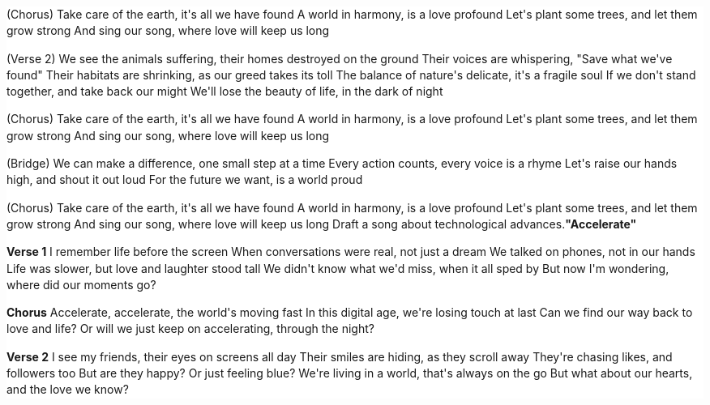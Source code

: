 (Chorus)
Take care of the earth, it's all we have found
A world in harmony, is a love profound
Let's plant some trees, and let them grow strong
And sing our song, where love will keep us long

(Verse 2)
We see the animals suffering, their homes destroyed on the ground
Their voices are whispering, "Save what we've found"
Their habitats are shrinking, as our greed takes its toll
The balance of nature's delicate, it's a fragile soul
If we don't stand together, and take back our might
We'll lose the beauty of life, in the dark of night

(Chorus)
Take care of the earth, it's all we have found
A world in harmony, is a love profound
Let's plant some trees, and let them grow strong
And sing our song, where love will keep us long

(Bridge)
We can make a difference, one small step at a time
Every action counts, every voice is a rhyme
Let's raise our hands high, and shout it out loud
For the future we want, is a world proud

(Chorus)
Take care of the earth, it's all we have found
A world in harmony, is a love profound
Let's plant some trees, and let them grow strong
And sing our song, where love will keep us long<end>
Draft a song about technological advances.<start>**"Accelerate"**

**Verse 1**
I remember life before the screen
When conversations were real, not just a dream
We talked on phones, not in our hands
Life was slower, but love and laughter stood tall
We didn't know what we'd miss, when it all sped by
But now I'm wondering, where did our moments go?

**Chorus**
Accelerate, accelerate, the world's moving fast
In this digital age, we're losing touch at last
Can we find our way back to love and life?
Or will we just keep on accelerating, through the night?

**Verse 2**
I see my friends, their eyes on screens all day
Their smiles are hiding, as they scroll away
They're chasing likes, and followers too
But are they happy? Or just feeling blue?
We're living in a world, that's always on the go
But what about our hearts, and the love we know?
